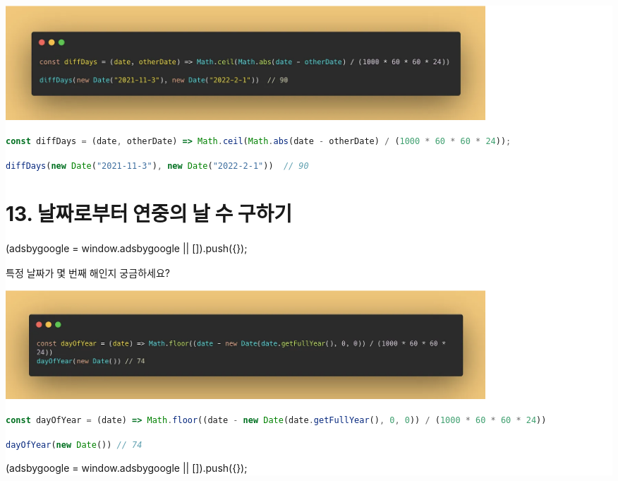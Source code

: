 <img src="./img/18JavaScriptOne-LinersThatllMakeYouLookLikeaPro_11.png" />

```js
const diffDays = (date, otherDate) => Math.ceil(Math.abs(date - otherDate) / (1000 * 60 * 60 * 24));
```

```js
diffDays(new Date("2021-11-3"), new Date("2022-2-1"))  // 90
```

# 13. 날짜로부터 연중의 날 수 구하기


<ins class="adsbygoogle"
  style="display:block"
  data-ad-client="ca-pub-4877378276818686"
  data-ad-slot="9743150776"
  data-ad-format="auto"
  data-full-width-responsive="true"></ins>
<component is="script">
(adsbygoogle = window.adsbygoogle || []).push({});
</component>

특정 날짜가 몇 번째 해인지 궁금하세요?

![JavaScript 코드 이미지](./img/18JavaScriptOne-LinersThatllMakeYouLookLikeaPro_12.png)

```js
const dayOfYear = (date) => Math.floor((date - new Date(date.getFullYear(), 0, 0)) / (1000 * 60 * 60 * 24))
```

```js
dayOfYear(new Date()) // 74
```


<ins class="adsbygoogle"
  style="display:block"
  data-ad-client="ca-pub-4877378276818686"
  data-ad-slot="9743150776"
  data-ad-format="auto"
  data-full-width-responsive="true"></ins>
<component is="script">
(adsbygoogle = window.adsbygoogle || []).push({});
</component>
